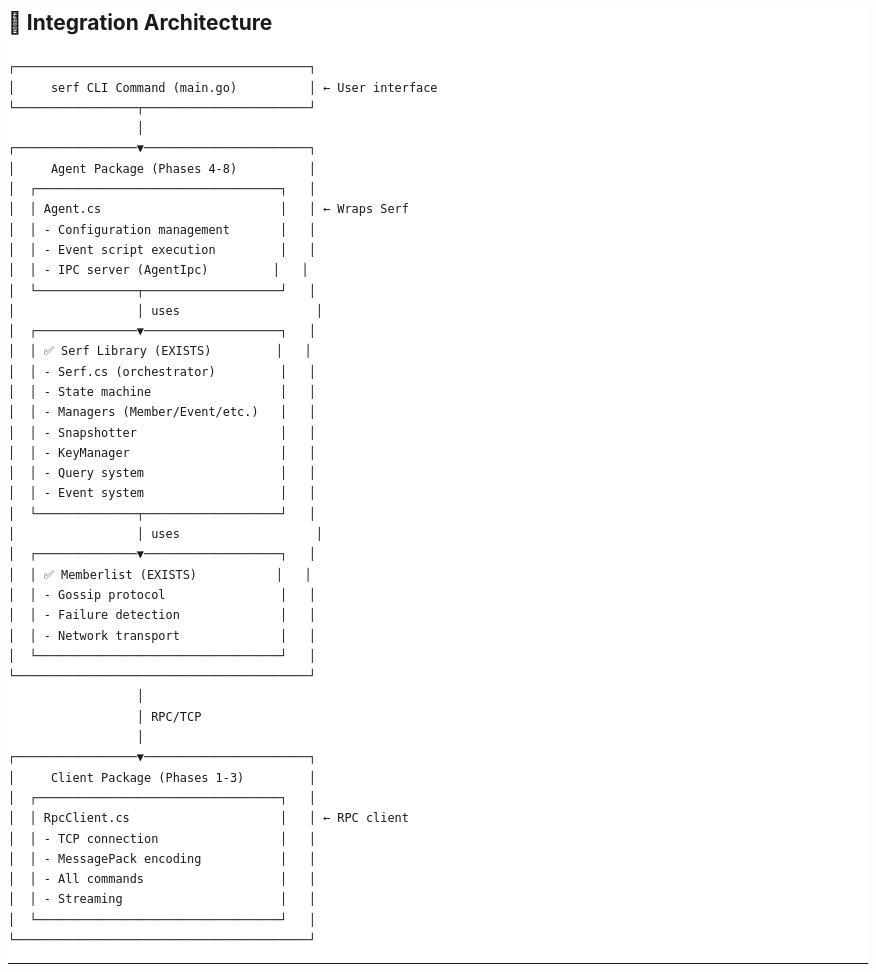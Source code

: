 
## 🔌 Integration Architecture

```
┌─────────────────────────────────────────┐
│     serf CLI Command (main.go)          │ ← User interface
└─────────────────┬───────────────────────┘
                  │
┌─────────────────▼───────────────────────┐
│     Agent Package (Phases 4-8)          │
│  ┌──────────────────────────────────┐   │
│  │ Agent.cs                         │   │ ← Wraps Serf
│  │ - Configuration management       │   │
│  │ - Event script execution         │   │
│  │ - IPC server (AgentIpc)         │   │
│  └──────────────┬───────────────────┘   │
│                 │ uses                   │
│  ┌──────────────▼───────────────────┐   │
│  │ ✅ Serf Library (EXISTS)         │   │
│  │ - Serf.cs (orchestrator)         │   │
│  │ - State machine                  │   │
│  │ - Managers (Member/Event/etc.)   │   │
│  │ - Snapshotter                    │   │
│  │ - KeyManager                     │   │
│  │ - Query system                   │   │
│  │ - Event system                   │   │
│  └──────────────┬───────────────────┘   │
│                 │ uses                   │
│  ┌──────────────▼───────────────────┐   │
│  │ ✅ Memberlist (EXISTS)           │   │
│  │ - Gossip protocol                │   │
│  │ - Failure detection              │   │
│  │ - Network transport              │   │
│  └──────────────────────────────────┘   │
└─────────────────────────────────────────┘
                  │
                  │ RPC/TCP
                  │
┌─────────────────▼───────────────────────┐
│     Client Package (Phases 1-3)         │
│  ┌──────────────────────────────────┐   │
│  │ RpcClient.cs                     │   │ ← RPC client
│  │ - TCP connection                 │   │
│  │ - MessagePack encoding           │   │
│  │ - All commands                   │   │
│  │ - Streaming                      │   │
│  └──────────────────────────────────┘   │
└─────────────────────────────────────────┘
```

---
